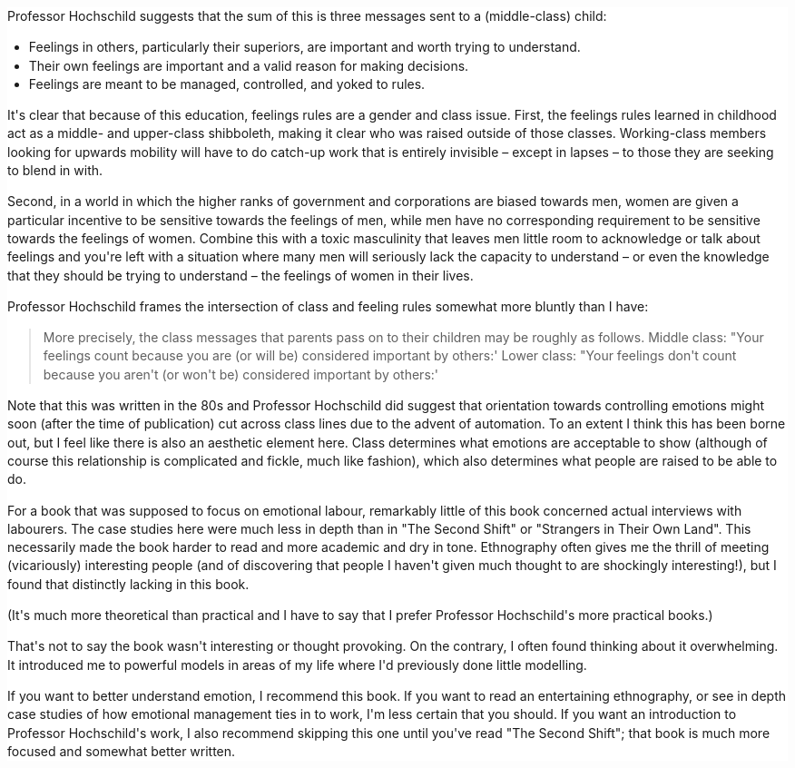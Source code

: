 Professor Hochschild suggests that the sum of this is three messages sent to a (middle-class) child:

<ul>
 	<li>Feelings in others, particularly their superiors, are important and worth trying to understand.</li>
 	<li>Their own feelings are important and a valid reason for making decisions.</li>
 	<li>Feelings are meant to be managed, controlled, and yoked to rules.</li>
</ul>
It's clear that because of this education, feelings rules are a gender and class issue. First, the feelings rules learned in childhood act as a middle- and upper-class shibboleth, making it clear who was raised outside of those classes. Working-class members looking for upwards mobility will have to do catch-up work that is entirely invisible – except in lapses – to those they are seeking to blend in with.

Second, in a world in which the higher ranks of government and corporations are biased towards men, women are given a particular incentive to be sensitive towards the feelings of men, while men have no corresponding requirement to be sensitive towards the feelings of women. Combine this with a toxic masculinity that leaves men little room to acknowledge or talk about feelings and you're left with a situation where many men will seriously lack the capacity to understand – or even the knowledge that they should be trying to understand – the feelings of women in their lives.

Professor Hochschild frames the intersection of class and feeling rules somewhat more bluntly than I have:

<blockquote>More precisely, the class messages that parents pass on to their children may be roughly as follows. Middle class: "Your feelings count because you are (or will be) considered important by others:' Lower class: "Your feelings don't count because you aren't (or won't be) considered important by others:'</blockquote>
Note that this was written in the 80s and Professor Hochschild did suggest that orientation towards controlling emotions might soon (after the time of publication) cut across class lines due to the advent of automation. To an extent I think this has been borne out, but I feel like there is also an aesthetic element here. Class determines what emotions are acceptable to show (although of course this relationship is complicated and fickle, much like fashion), which also determines what people are raised to be able to do.

For a book that was supposed to focus on emotional labour, remarkably little of this book concerned actual interviews with labourers. The case studies here were much less in depth than in "The Second Shift" or "Strangers in Their Own Land". This necessarily made the book harder to read and more academic and dry in tone. Ethnography often gives me the thrill of meeting (vicariously) interesting people (and of discovering that people I haven't given much thought to are shockingly interesting!), but I found that distinctly lacking in this book.

(It's much more theoretical than practical and I have to say that I prefer Professor Hochschild's more practical books.)

That's not to say the book wasn't interesting or thought provoking. On the contrary, I often found thinking about it overwhelming. It introduced me to powerful models in areas of my life where I'd previously done little modelling.

If you want to better understand emotion, I recommend this book. If you want to read an entertaining ethnography, or see in depth case studies of how emotional management ties in to work, I'm less certain that you should. If you want an introduction to Professor Hochschild's work, I also recommend skipping this one until you've read "The Second Shift"; that book is much more focused and somewhat better written.
